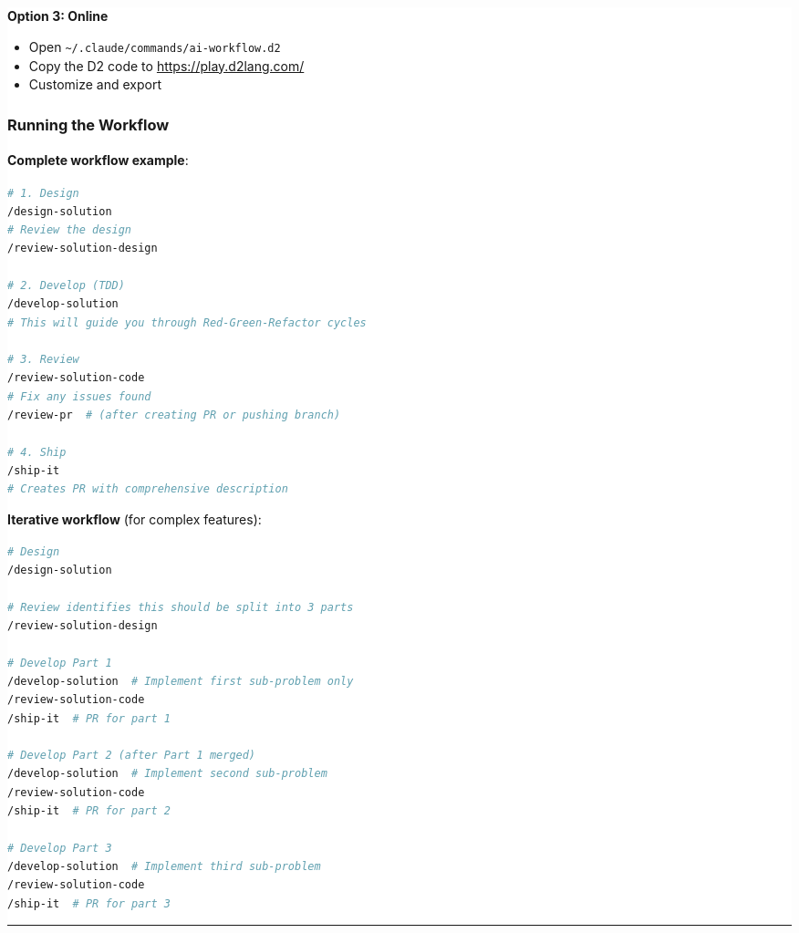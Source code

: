 **Option 3: Online**

- Open `~/.claude/commands/ai-workflow.d2`
- Copy the D2 code to <https://play.d2lang.com/>
- Customize and export

### Running the Workflow

**Complete workflow example**:
```bash
# 1. Design
/design-solution
# Review the design
/review-solution-design

# 2. Develop (TDD)
/develop-solution
# This will guide you through Red-Green-Refactor cycles

# 3. Review
/review-solution-code
# Fix any issues found
/review-pr  # (after creating PR or pushing branch)

# 4. Ship
/ship-it
# Creates PR with comprehensive description
```

**Iterative workflow** (for complex features):
```bash
# Design
/design-solution

# Review identifies this should be split into 3 parts
/review-solution-design

# Develop Part 1
/develop-solution  # Implement first sub-problem only
/review-solution-code
/ship-it  # PR for part 1

# Develop Part 2 (after Part 1 merged)
/develop-solution  # Implement second sub-problem
/review-solution-code
/ship-it  # PR for part 2

# Develop Part 3
/develop-solution  # Implement third sub-problem
/review-solution-code
/ship-it  # PR for part 3
```

---